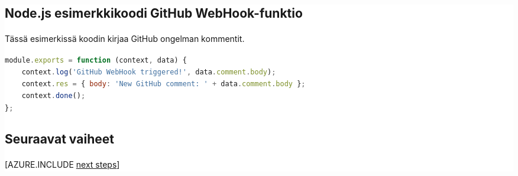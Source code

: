 ## <a name="example-nodejs-code-for-a-github-webhook-function"></a>Node.js esimerkkikoodi GitHub WebHook-funktio 

Tässä esimerkissä koodin kirjaa GitHub ongelman kommentit.

```javascript
module.exports = function (context, data) {
    context.log('GitHub WebHook triggered!', data.comment.body);
    context.res = { body: 'New GitHub comment: ' + data.comment.body };
    context.done();
};
```

## <a name="next-steps"></a>Seuraavat vaiheet

[AZURE.INCLUDE [next steps](../../includes/functions-bindings-next-steps.md)] 
